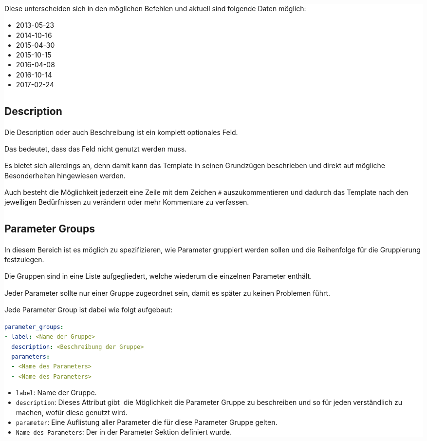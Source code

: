 Diese unterscheiden sich in den möglichen Befehlen und aktuell sind
folgende Daten möglich:

-   2013-05-23
-   2014-10-16
-   2015-04-30
-   2015-10-15
-   2016-04-08
-   2016-10-14
-   2017-02-24

Description
-----------

Die Description oder auch Beschreibung ist ein komplett optionales
Feld. 

Das bedeutet, dass das Feld nicht genutzt werden muss.

Es bietet sich allerdings an, denn damit kann das Template in seinen
Grundzügen beschrieben und direkt auf mögliche Besonderheiten
hingewiesen werden.

Auch besteht die Möglichkeit jederzeit eine Zeile mit dem Zeichen `#`
auszukommentieren und dadurch das Template nach den jeweiligen
Bedürfnissen zu verändern oder mehr Kommentare zu verfassen. 

Parameter Groups
----------------

In diesem Bereich ist es möglich zu spezifizieren, wie Parameter
gruppiert werden sollen und die Reihenfolge für die Gruppierung
festzulegen.

Die Gruppen sind in eine Liste aufgegliedert, welche wiederum die
einzelnen Parameter enthält.

Jeder Parameter sollte nur einer Gruppe zugeordnet sein, damit es später
zu keinen Problemen führt.

Jede Parameter Group ist dabei wie folgt aufgebaut:

```yaml
parameter_groups: 
- label: <Name der Gruppe> 
  description: <Beschreibung der Gruppe> 
  parameters: 
  - <Name des Parameters> 
  - <Name des Parameters>
```

-   `label`: Name der Gruppe.
-   `description`: Dieses Attribut gibt  die Möglichkeit die Parameter
    Gruppe zu beschreiben und so für jeden verständlich zu machen, wofür
    diese genutzt wird.
-   `parameter`: Eine Auflistung aller Parameter die für diese Parameter
    Gruppe gelten.
-   `Name des Parameters`: Der in der Parameter Sektion definiert wurde.
